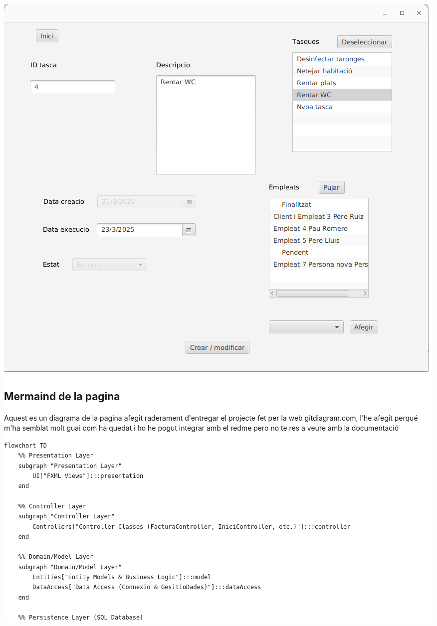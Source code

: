 ![imatge.png](resources/imatge%209.png)


## Mermaind de la pagina
Aquest es un diagrama de la pagina afegit raderament d'entregar el projecte fet per la web gitdiagram.com, l'he afegit perqué m'ha semblat molt guai com ha quedat i ho he pogut integrar amb el redme pero no te res a veure amb la documentació

```mermaid
flowchart TD
    %% Presentation Layer
    subgraph "Presentation Layer"
        UI["FXML Views"]:::presentation
    end

    %% Controller Layer
    subgraph "Controller Layer"
        Controllers["Controller Classes (FacturaController, IniciController, etc.)"]:::controller
    end

    %% Domain/Model Layer
    subgraph "Domain/Model Layer"
        Entities["Entity Models & Business Logic"]:::model
        DataAccess["Data Access (Connexio & GesitioDades)"]:::dataAccess
    end

    %% Persistence Layer (SQL Database)
```